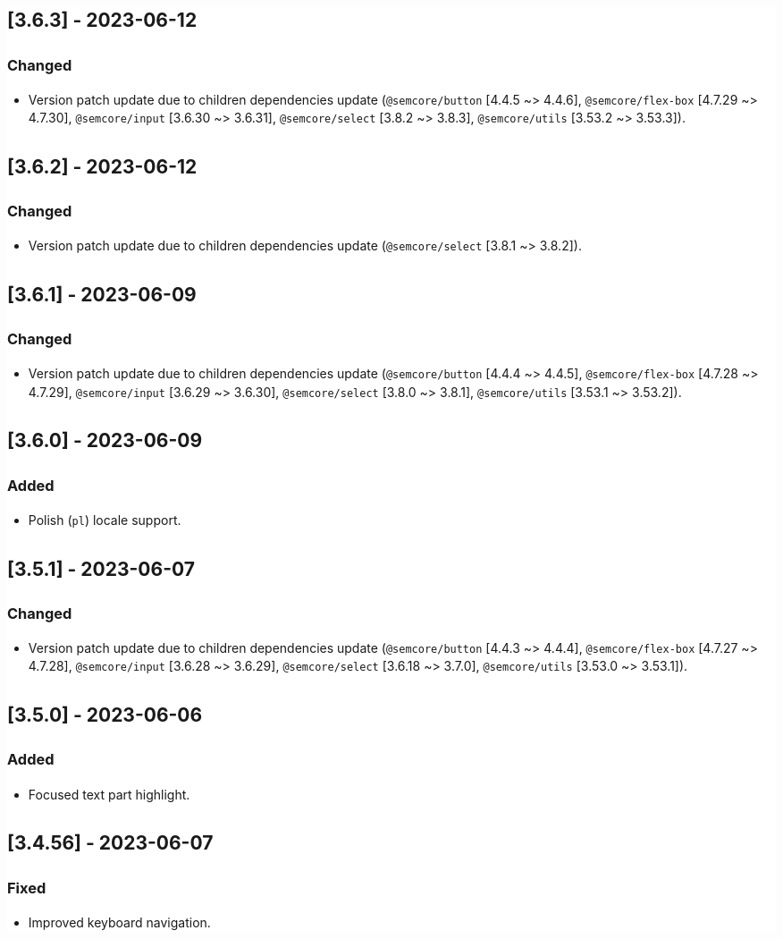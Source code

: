 ## [3.6.3] - 2023-06-12

### Changed

- Version patch update due to children dependencies update (`@semcore/button` [4.4.5 ~> 4.4.6], `@semcore/flex-box` [4.7.29 ~> 4.7.30], `@semcore/input` [3.6.30 ~> 3.6.31], `@semcore/select` [3.8.2 ~> 3.8.3], `@semcore/utils` [3.53.2 ~> 3.53.3]).

## [3.6.2] - 2023-06-12

### Changed

- Version patch update due to children dependencies update (`@semcore/select` [3.8.1 ~> 3.8.2]).

## [3.6.1] - 2023-06-09

### Changed

- Version patch update due to children dependencies update (`@semcore/button` [4.4.4 ~> 4.4.5], `@semcore/flex-box` [4.7.28 ~> 4.7.29], `@semcore/input` [3.6.29 ~> 3.6.30], `@semcore/select` [3.8.0 ~> 3.8.1], `@semcore/utils` [3.53.1 ~> 3.53.2]).

## [3.6.0] - 2023-06-09

### Added

- Polish (`pl`) locale support.

## [3.5.1] - 2023-06-07

### Changed

- Version patch update due to children dependencies update (`@semcore/button` [4.4.3 ~> 4.4.4], `@semcore/flex-box` [4.7.27 ~> 4.7.28], `@semcore/input` [3.6.28 ~> 3.6.29], `@semcore/select` [3.6.18 ~> 3.7.0], `@semcore/utils` [3.53.0 ~> 3.53.1]).

## [3.5.0] - 2023-06-06

### Added

- Focused text part highlight.

## [3.4.56] - 2023-06-07

### Fixed

- Improved keyboard navigation.
